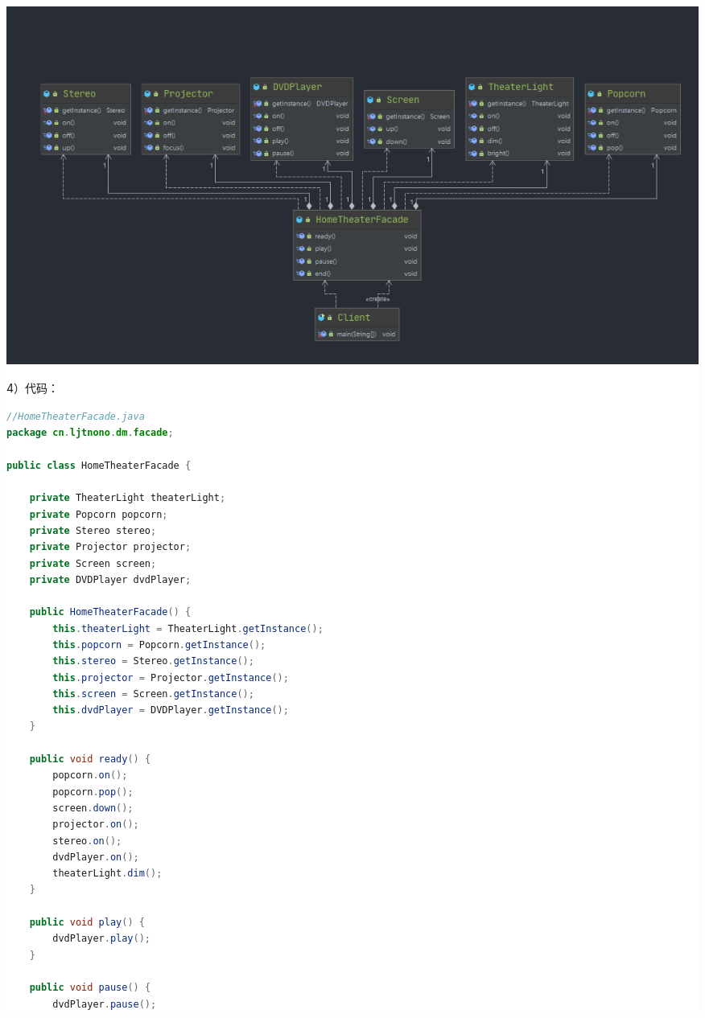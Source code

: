 ![image-20200213172600716](media/16353971713269/image-20200213172600716.png)

4）代码：

```java
//HomeTheaterFacade.java
package cn.ljtnono.dm.facade;

public class HomeTheaterFacade {

    private TheaterLight theaterLight;
    private Popcorn popcorn;
    private Stereo stereo;
    private Projector projector;
    private Screen screen;
    private DVDPlayer dvdPlayer;

    public HomeTheaterFacade() {
        this.theaterLight = TheaterLight.getInstance();
        this.popcorn = Popcorn.getInstance();
        this.stereo = Stereo.getInstance();
        this.projector = Projector.getInstance();
        this.screen = Screen.getInstance();
        this.dvdPlayer = DVDPlayer.getInstance();
    }

    public void ready() {
        popcorn.on();
        popcorn.pop();
        screen.down();
        projector.on();
        stereo.on();
        dvdPlayer.on();
        theaterLight.dim();
    }

    public void play() {
        dvdPlayer.play();
    }

    public void pause() {
        dvdPlayer.pause();
```